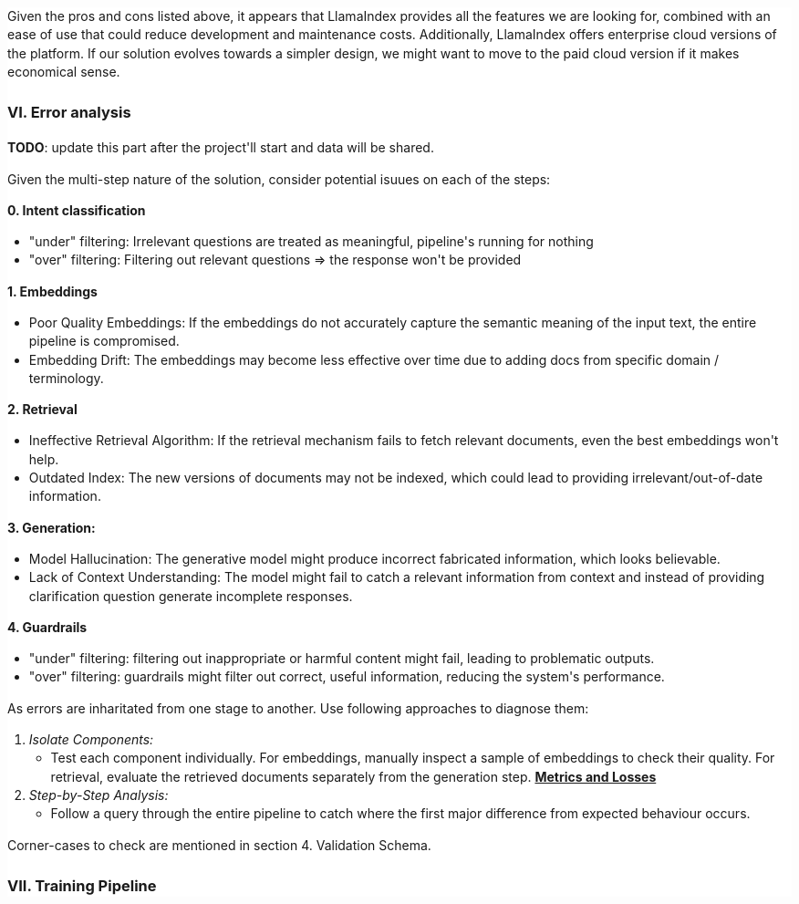 Given the pros and cons listed above, it appears that LlamaIndex provides all the features we are looking for, combined with an ease of use that could reduce development and maintenance costs. Additionally, LlamaIndex offers enterprise cloud versions of the platform. If our solution evolves towards a simpler design, we might want to move to the paid cloud version if it makes economical sense.


### **VI. Error analysis**

**TODO**: update this part after the project'll start and data will be shared.

Given the multi-step nature of the solution, consider potential isuues on each of the steps:

**0. Intent classification**
- "under" filtering: Irrelevant questions are treated as meaningful, pipeline's running for  nothing
- "over" filtering: Filtering out relevant questions ⇒ the response won't be provided

**1. Embeddings**
- Poor Quality Embeddings: If the embeddings do not accurately capture the semantic meaning of the input text, the entire pipeline is compromised.
- Embedding Drift: The embeddings may become less effective over time due to adding docs from specific domain / terminology.

**2. Retrieval**
- Ineffective Retrieval Algorithm: If the retrieval mechanism fails to fetch relevant documents, even the best embeddings won't help.
- Outdated Index: The new versions of documents may not be indexed, which could lead to providing irrelevant/out-of-date information.

**3. Generation:**
- Model Hallucination: The generative model might produce  incorrect fabricated information, which looks believable.
- Lack of Context Understanding: The model might fail to catch a relevant information from context and instead of providing clarification question generate incomplete responses.

**4. Guardrails**
- "under" filtering:  filtering out inappropriate or harmful content might fail, leading to problematic outputs.
- "over" filtering: guardrails might filter out correct, useful information, reducing the system's performance.


As errors are inharitated from one stage to another. Use following approaches to diagnose them:

1. *Isolate Components:*
    - Test each component individually. For embeddings, manually inspect a sample of embeddings to check their quality. For retrieval, evaluate the retrieved documents separately from the generation step. [**Metrics and Losses**](#ii-metrics-and-losses)
2. *Step-by-Step Analysis:*
    - Follow a query through the entire pipeline to catch where the first major difference from expected behaviour occurs.

Corner-cases to check are mentioned in section 4. Validation Schema.


### **VII. Training Pipeline**
